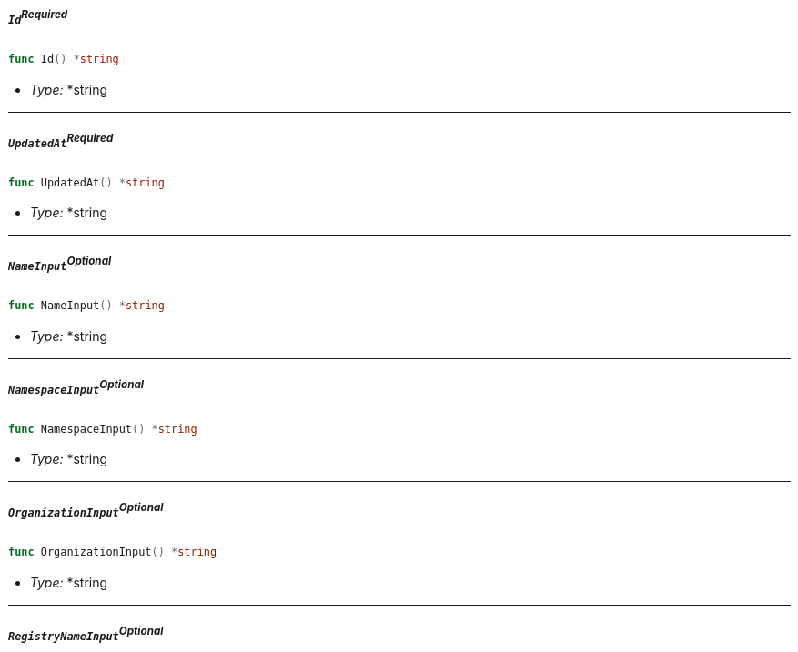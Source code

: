 ##### `Id`<sup>Required</sup> <a name="Id" id="@cdktf/provider-tfe.registryProvider.RegistryProvider.property.id"></a>

```go
func Id() *string
```

- *Type:* *string

---

##### `UpdatedAt`<sup>Required</sup> <a name="UpdatedAt" id="@cdktf/provider-tfe.registryProvider.RegistryProvider.property.updatedAt"></a>

```go
func UpdatedAt() *string
```

- *Type:* *string

---

##### `NameInput`<sup>Optional</sup> <a name="NameInput" id="@cdktf/provider-tfe.registryProvider.RegistryProvider.property.nameInput"></a>

```go
func NameInput() *string
```

- *Type:* *string

---

##### `NamespaceInput`<sup>Optional</sup> <a name="NamespaceInput" id="@cdktf/provider-tfe.registryProvider.RegistryProvider.property.namespaceInput"></a>

```go
func NamespaceInput() *string
```

- *Type:* *string

---

##### `OrganizationInput`<sup>Optional</sup> <a name="OrganizationInput" id="@cdktf/provider-tfe.registryProvider.RegistryProvider.property.organizationInput"></a>

```go
func OrganizationInput() *string
```

- *Type:* *string

---

##### `RegistryNameInput`<sup>Optional</sup> <a name="RegistryNameInput" id="@cdktf/provider-tfe.registryProvider.RegistryProvider.property.registryNameInput"></a>
